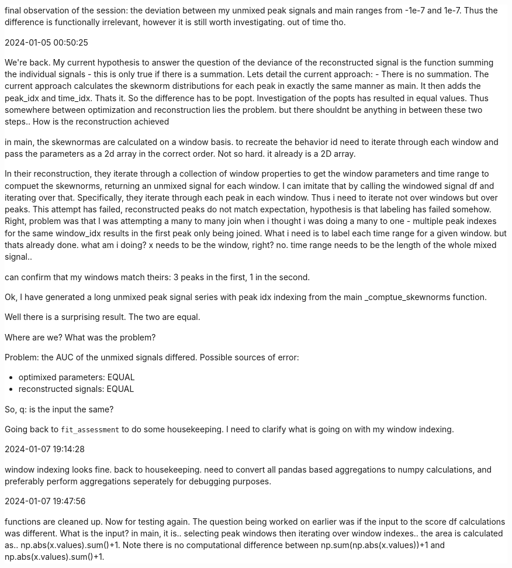 final observation of the session: the deviation between my unmixed peak signals and main ranges from -1e-7 and 1e-7. Thus the difference is functionally irrelevant, however it is still worth investigating. out of time tho.

2024-01-05 00:50:25

We're back. My current hypothesis to answer the question of the deviance of the reconstructed signal is the function summing the individual signals - this is only true if there is a summation. Lets detail the current approach:
    - There is no summation. The current approach calculates the skewnorm distributions for each peak in exactly the same manner as main. It then adds the peak_idx and time_idx. Thats it. So the difference has to be popt.
Investigation of the popts has resulted in equal values. Thus somewhere between optimization and reconstruction lies the problem. but there shouldnt be anything in between these two steps.. How is the reconstruction achieved

in main, the skewnormas are calculated on a window basis. to recreate the behavior id need to iterate through each window and pass the parameters as a 2d array in the correct order. Not so hard. it already is a 2D array.

In their reconstruction, they iterate through a collection of window properties to get the window parameters and time range to compuet the skewnorms, returning an unmixed signal for each window. I can imitate that by calling the windowed signal df and iterating over that. Specifically, they iterate through each peak in each window. Thus i need to iterate not over windows but over peaks. This attempt has failed, reconstructed peaks do not match expectation, hypothesis is that labeling has failed somehow. Right, problem was that I was attempting a many to many join when i thought i was doing a many to one - multiple peak indexes for the same window_idx results in the first peak only being joined. What i need is to label each time range for a given window. but thats already done. what am i doing? x needs to be the window, right? no. time range needs to be the length of the whole mixed signal..

can confirm that my windows match theirs: 3 peaks in the first, 1 in the second.

Ok, I have generated a long unmixed peak signal series with peak idx indexing from the main _comptue_skewnorms function.

Well there is a surprising result. The two are equal.

Where are we? What was the problem?

Problem: the AUC of the unmixed signals differed. Possible sources of error:

- optimixed parameters: EQUAL
- reconstructed signals: EQUAL

So, q: is the input the same?

Going back to `fit_assessment` to do some housekeeping. I need to clarify what is going on with my window indexing.

2024-01-07 19:14:28

window indexing looks fine. back to housekeeping. need to convert all pandas based aggregations to numpy calculations, and preferably perform aggregations seperately for debugging purposes.

2024-01-07 19:47:56

functions are cleaned up. Now for testing again. The question being worked on earlier was if the input to the score df calculations was different. What is the input? in main, it is.. selecting peak windows then iterating over window indexes.. the area is calculated as.. np.abs(x.values).sum()+1. Note there is no computational difference between np.sum(np.abs(x.values))+1 and np.abs(x.values).sum()+1.
